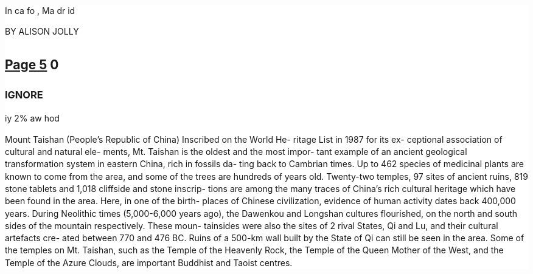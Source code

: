 In
ca
fo
, 
Ma
dr
id
 
 
BY ALISON JOLLY

## [Page 5](080978engo.pdf#page=5) 0

### IGNORE

iy 2% 
aw hod 
  
Mount Taishan (People’s 
Republic of China) 
Inscribed on the World He- 
ritage List in 1987 for its ex- 
ceptional association of 
cultural and natural ele- 
ments, Mt. Taishan is the 
oldest and the most impor- 
tant example of an ancient 
geological transformation 
system in eastern China, rich in fossils da- 
ting back to Cambrian times. Up to 462 
species of medicinal plants are known to 
come from the area, and some of the trees 
are hundreds of years old. Twenty-two 
temples, 97 sites of ancient ruins, 819 stone 
tablets and 1,018 cliffside and stone inscrip- 
tions are among the many traces of China’s 
rich cultural heritage which have been 
found in the area. Here, in one of the birth- 
places of Chinese civilization, evidence of 
human activity dates back 400,000 years. 
During Neolithic times (5,000-6,000 years 
ago), the Dawenkou and Longshan cultures 
flourished, on the north and south sides of 
the mountain respectively. These moun- 
tainsides were also the sites of 2 rival States, 
Qi and Lu, and their cultural artefacts cre- 
ated between 770 and 476 BC. Ruins of a 
500-km wall built by the State of Qi can still 
be seen in the area. Some of the temples on 
Mt. Taishan, such as the Temple of the 
Heavenly Rock, the Temple of the Queen 
Mother of the West, and the Temple of the 
Azure Clouds, are important Buddhist and 
Taoist centres. 
 